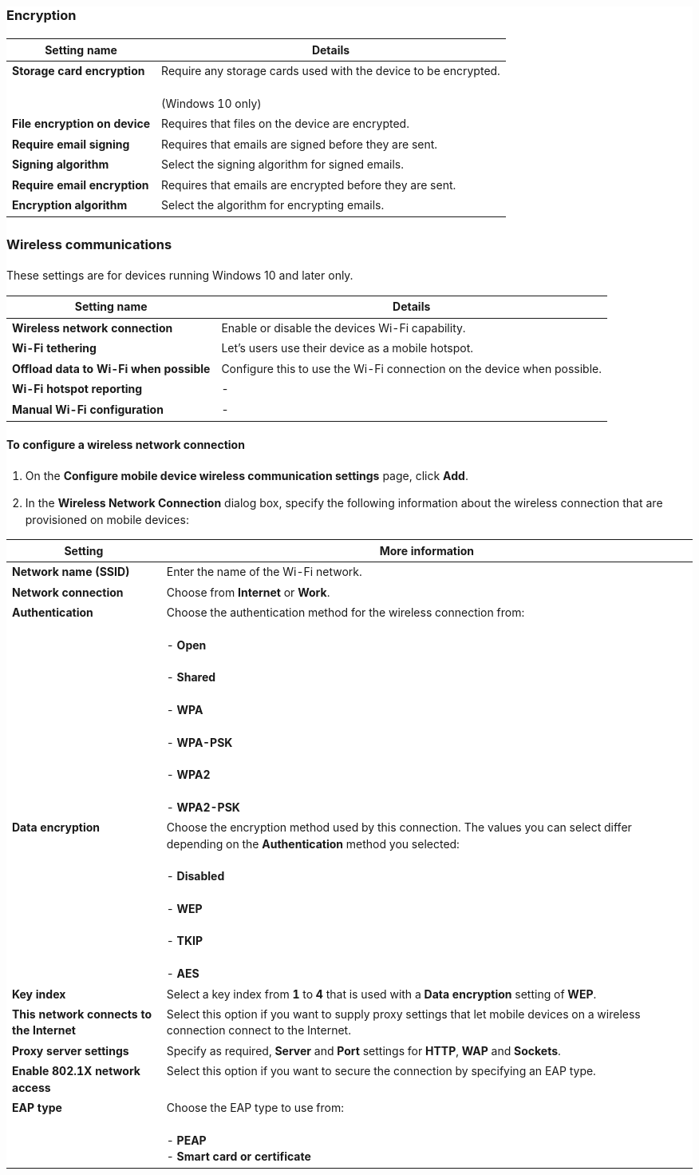 ###  Encryption  

|Setting name|Details|  
|------------------|-------------|  
|**Storage card encryption**|Require any storage cards used with the device to be encrypted.<br /><br /> (Windows 10 only)|  
|**File encryption on device**|Requires that files on the device are encrypted.|  
|**Require email signing**|Requires that emails are signed before they are sent.|  
|**Signing algorithm**|Select the signing algorithm for signed emails.|  
|**Require email encryption**|Requires that emails are encrypted before they are sent.|  
|**Encryption algorithm**|Select the algorithm for encrypting emails.|  

###  Wireless communications  
 These settings are for devices running Windows 10 and later only.  

|Setting name|Details|  
|------------------|-------------|  
|**Wireless network connection**|Enable or disable the devices Wi-Fi capability.|  
|**Wi-Fi tethering**|Let’s users use their device as a mobile hotspot.|  
|**Offload data to Wi-Fi when possible**|Configure this to use the Wi-Fi connection on the device when possible.|  
|**Wi-Fi hotspot reporting**|-|  
|**Manual Wi-Fi configuration**|-|  

#### To configure a wireless network connection  

1.  On the **Configure mobile device wireless communication settings** page, click **Add**.  

2.  In the **Wireless Network Connection** dialog box, specify the following information about the wireless connection that are provisioned on mobile devices:  

|Setting|More information|  
|-------------|----------------------|  
|**Network name (SSID)**|Enter the name of the Wi-Fi network.|  
|**Network connection**|Choose from **Internet** or **Work**.|  
|**Authentication**|Choose the authentication method for the wireless connection from:<br /><br /> - **Open**<br /><br /> - **Shared**<br /><br /> - **WPA**<br /><br /> - **WPA-PSK**<br /><br /> - **WPA2**<br /><br /> - **WPA2-PSK**|  
|**Data encryption**|Choose the encryption method used by this connection. The values you can select differ depending on the **Authentication** method you selected:<br /><br /> - **Disabled**<br /><br /> - **WEP**<br /><br /> - **TKIP**<br /><br /> - **AES**|  
|**Key index**|Select a key index from **1** to **4** that is used with a **Data encryption** setting of **WEP**.|  
|**This network connects to the Internet**|Select this option if you want to supply proxy settings that let mobile devices on a wireless connection connect to the Internet.|  
|**Proxy server settings**|Specify as required, **Server** and **Port** settings for **HTTP**, **WAP** and **Sockets**.|  
|**Enable 802.1X network access**|Select this option if you want to secure the connection by specifying an EAP type.|  
|**EAP type**|Choose the EAP type to use from:<br /><br /> - **PEAP**<br> - **Smart card or certificate**|  
